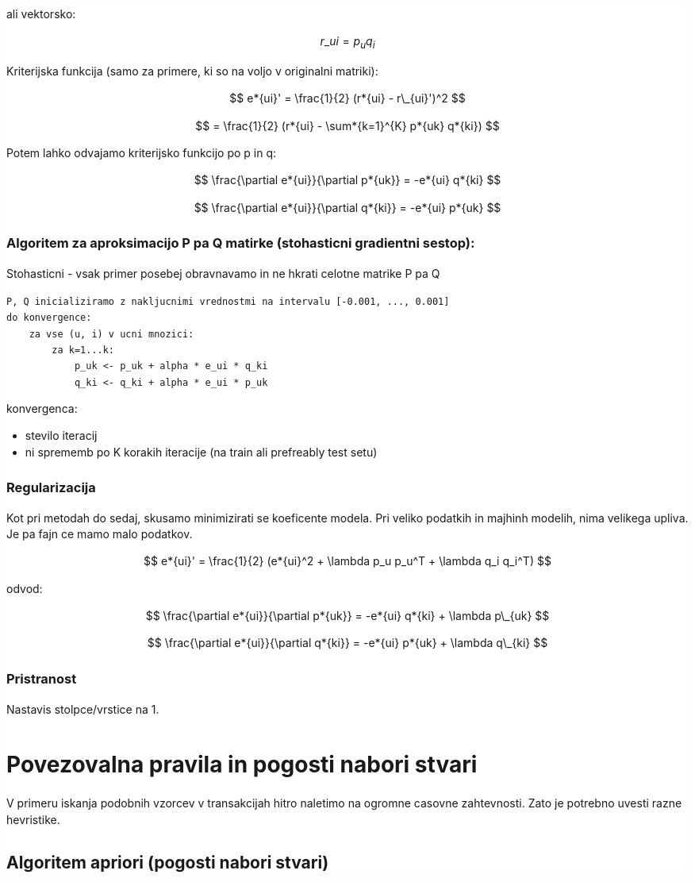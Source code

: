 ali vektorsko:

$$ r\_{ui} = p_u q_i $$

Kriterijska funkcija (samo za primere, ki so na voljo v originalni matriki):

$$ e*{ui}' = \frac{1}{2} (r*{ui} - r\_{ui}')^2 $$

$$ = \frac{1}{2} (r*{ui} - \sum*{k=1}^{K} p*{uk} q*{ki}) $$

Potem lahko odvajamo kriterijsko funkcijo po p in q:

$$ \frac{\partial e*{ui}}{\partial p*{uk}} = -e*{ui} q*{ki} $$

$$ \frac{\partial e*{ui}}{\partial q*{ki}} = -e*{ui} p*{uk} $$

### Algoritem za aproksimacijo P pa Q matirke (stohasticni gradientni sestop):

Stohasticni - vsak primer posebej obravnavamo in ne hkrati celotne matrike P pa Q

```
P, Q inicializiramo z nakljucnimi vrednostmi na intervalu [-0.001, ..., 0.001]
do konvergence:
    za vse (u, i) v ucni mnozici:
        za k=1...k:
            p_uk <- p_uk + alpha * e_ui * q_ki
            q_ki <- q_ki + alpha * e_ui * p_uk
```

konvergenca:

- stevilo iteracij
- ni sprememb po K korakih iteracije (na train ali prefreably test setu)

### Regularizacija

Kot pri metodah do sedaj, skusamo minimizirati se koeficente modela.
Pri veliko podatkih in majhinh modelih, nima velikega upliva. Je pa fajn ce mamo malo podatkov.

$$ e*{ui}' = \frac{1}{2} (e*{ui}^2 + \lambda p_u p_u^T + \lambda q_i q_i^T) $$

odvod:

$$ \frac{\partial e*{ui}}{\partial p*{uk}} = -e*{ui} q*{ki} + \lambda p\_{uk} $$

$$ \frac{\partial e*{ui}}{\partial q*{ki}} = -e*{ui} p*{uk} + \lambda q\_{ki} $$

### Pristranost

Nastavis stolpce/vrstice na 1.

# Povezovalna pravila in pogosti nabori stvari

V primeru iskanja podobnih vzorcev v transakcijah hitro naletimo na ogromne casovne zahtevnosti.
Zato je potrebno uvesti razne hevristike.

## Algoritem apriori (pogosti nabori stvari)
